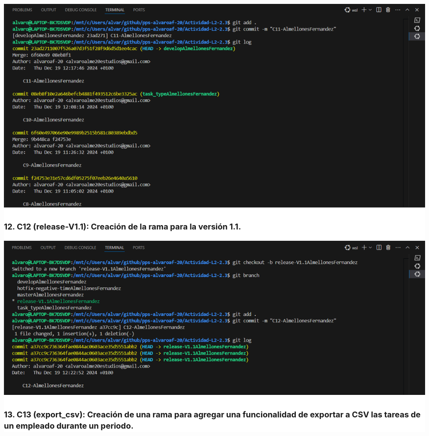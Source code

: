 ![Añadimos nuestro nombre y usuario](img2.3/image22.png) 

### 12. **C12 (release-V1.1)**: Creación de la rama para la versión 1.1.

![Añadimos nuestro nombre y usuario](img2.3/image23.png) 


### 13. **C13 (export_csv)**: Creación de una rama para agregar una funcionalidad de exportar a CSV las tareas de un empleado durante un periodo.
